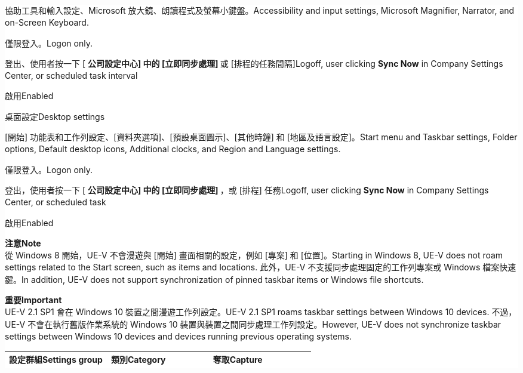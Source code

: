 <td align="left"><p><span data-ttu-id="6e138-248">協助工具和輸入設定、Microsoft 放大鏡、朗讀程式及螢幕小鍵盤。</span><span class="sxs-lookup"><span data-stu-id="6e138-248">Accessibility and input settings, Microsoft Magnifier, Narrator, and on-Screen Keyboard.</span></span></p></td>
<td align="left"><p><span data-ttu-id="6e138-249">僅限登入。</span><span class="sxs-lookup"><span data-stu-id="6e138-249">Logon only.</span></span></p></td>
<td align="left"><p><span data-ttu-id="6e138-250">登出、使用者按一下 [ <strong> 公司設定中心] 中的 [立即同步處理] </strong> 或 [排程的任務間隔]</span><span class="sxs-lookup"><span data-stu-id="6e138-250">Logoff, user clicking <strong>Sync Now</strong> in Company Settings Center, or scheduled task interval</span></span></p></td>
<td align="left"><p><span data-ttu-id="6e138-251">啟用</span><span class="sxs-lookup"><span data-stu-id="6e138-251">Enabled</span></span></p></td>
</tr>
<tr class="odd">
<td align="left"><p><span data-ttu-id="6e138-252">桌面設定</span><span class="sxs-lookup"><span data-stu-id="6e138-252">Desktop settings</span></span></p></td>
<td align="left"><p><span data-ttu-id="6e138-253">[開始] 功能表和工作列設定、[資料夾選項]、[預設桌面圖示]、[其他時鐘] 和 [地區及語言設定]。</span><span class="sxs-lookup"><span data-stu-id="6e138-253">Start menu and Taskbar settings, Folder options, Default desktop icons, Additional clocks, and Region and Language settings.</span></span></p></td>
<td align="left"><p><span data-ttu-id="6e138-254">僅限登入。</span><span class="sxs-lookup"><span data-stu-id="6e138-254">Logon only.</span></span></p></td>
<td align="left"><p><span data-ttu-id="6e138-255">登出，使用者按一下 [ <strong> 公司設定中心] 中的 [立即同步處理] </strong> ，或 [排程] 任務</span><span class="sxs-lookup"><span data-stu-id="6e138-255">Logoff, user clicking <strong>Sync Now</strong> in Company Settings Center, or scheduled task</span></span></p></td>
<td align="left"><p><span data-ttu-id="6e138-256">啟用</span><span class="sxs-lookup"><span data-stu-id="6e138-256">Enabled</span></span></p></td>
</tr>
</tbody>
</table>



**<span data-ttu-id="6e138-257">注意</span><span class="sxs-lookup"><span data-stu-id="6e138-257">Note</span></span>**  
<span data-ttu-id="6e138-258">從 Windows 8 開始，UE-V 不會漫遊與 [開始] 畫面相關的設定，例如 [專案] 和 [位置]。</span><span class="sxs-lookup"><span data-stu-id="6e138-258">Starting in Windows 8, UE-V does not roam settings related to the Start screen, such as items and locations.</span></span> <span data-ttu-id="6e138-259">此外，UE-V 不支援同步處理固定的工作列專案或 Windows 檔案快速鍵。</span><span class="sxs-lookup"><span data-stu-id="6e138-259">In addition, UE-V does not support synchronization of pinned taskbar items or Windows file shortcuts.</span></span>



**<span data-ttu-id="6e138-260">重要</span><span class="sxs-lookup"><span data-stu-id="6e138-260">Important</span></span>**  
<span data-ttu-id="6e138-261">UE-V 2.1 SP1 會在 Windows 10 裝置之間漫遊工作列設定。</span><span class="sxs-lookup"><span data-stu-id="6e138-261">UE-V 2.1 SP1 roams taskbar settings between Windows 10 devices.</span></span> <span data-ttu-id="6e138-262">不過，UE-V 不會在執行舊版作業系統的 Windows 10 裝置與裝置之間同步處理工作列設定。</span><span class="sxs-lookup"><span data-stu-id="6e138-262">However, UE-V does not synchronize taskbar settings between Windows 10 devices and devices running previous operating systems.</span></span>



<table>
<colgroup>
<col width="25%" />
<col width="25%" />
<col width="25%" />
<col width="25%" />
</colgroup>
<thead>
<tr class="header">
<th align="left"><span data-ttu-id="6e138-263">設定群組</span><span class="sxs-lookup"><span data-stu-id="6e138-263">Settings group</span></span></th>
<th align="left"><span data-ttu-id="6e138-264">類別</span><span class="sxs-lookup"><span data-stu-id="6e138-264">Category</span></span></th>
<th align="left"><span data-ttu-id="6e138-265">奪取</span><span class="sxs-lookup"><span data-stu-id="6e138-265">Capture</span></span></th>